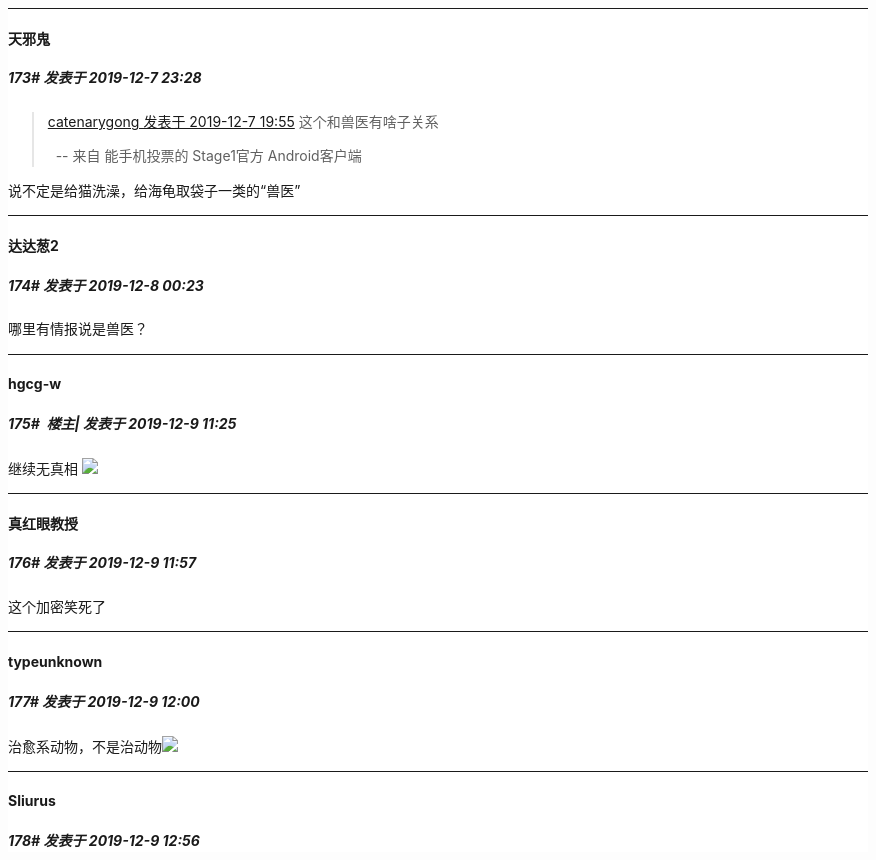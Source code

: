 
-----

####  天邪鬼  
##### 173#       发表于 2019-12-7 23:28


<blockquote><a href="httphttps://bbs.saraba1st.com/2b/forum.php?mod=redirect&amp;goto=findpost&amp;pid=45762919&amp;ptid=1860852" target="_blank">catenarygong 发表于 2019-12-7 19:55</a>
这个和兽医有啥子关系

  -- 来自 能手机投票的 Stage1官方 Android客户端</blockquote>
说不定是给猫洗澡，给海龟取袋子一类的“兽医”


-----

####  达达葱2  
##### 174#       发表于 2019-12-8 00:23


哪里有情报说是兽医？


-----

####  hgcg-w  
##### 175#         楼主| 发表于 2019-12-9 11:25


继续无真相 ​​​​
<img src="http://wx3.sinaimg.cn/mw690/9657fdc2gy1g9q946qh61j20u00dddgm.jpg" referrerpolicy="no-referrer">


-----

####  真红眼教授  
##### 176#       发表于 2019-12-9 11:57


这个加密笑死了


-----

####  typeunknown  
##### 177#       发表于 2019-12-9 12:00


治愈系动物，不是治动物<img src="https://static.saraba1st.com/image/smiley/face2017/068.png" referrerpolicy="no-referrer">


-----

####  Sliurus  
##### 178#       发表于 2019-12-9 12:56

